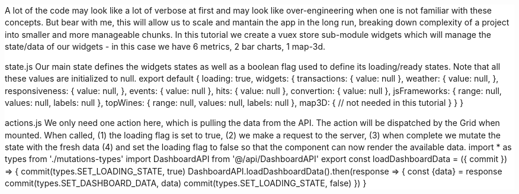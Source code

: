A lot of the code may look like a lot of verbose at first and may look like over-engineering when one is not familiar with these concepts. But bear with me, this will allow us to scale and mantain the app in the long run, breaking down complexity of a project into smaller and more manageable chunks. 
In this tutorial we create a vuex store sub-module widgets which will manage the state/data of our widgets - in this case we have 6 metrics, 2 bar charts, 1 map-3d.

state.js
Our main state defines the widgets states as well as a boolean flag used to define its loading/ready states. Note that all these values are initialized to null.
export default {
  loading: true,
  widgets: {
    transactions: {
      value: null
    },
    weather: {
      value: null,
    },
    responsiveness: {
      value: null,
    },
    events: {
      value: null
    },
    hits: {
      value: null
    },
    convertion: {
      value: null
    },
    jsFrameworks: {
      range: null,
      values: null,
      labels: null
    },
    topWines: {
      range: null,
      values: null,
      labels: null
    },
    map3D: {
      // not needed in this tutorial
    }
  }
}

actions.js
We only need one action here, which is pulling the data from the API. The action will be dispatched by the Grid when mounted. When called, 
(1) the loading flag is set to true, 
(2) we make a request to the server, 
(3) when complete we mutate the state with the fresh data 
(4) and set the loading flag to false so that the component can now render the available data.
import * as types from './mutations-types'
import DashboardAPI from '@/api/DashboardAPI'
export const loadDashboardData = ({ commit }) => {
  commit(types.SET_LOADING_STATE, true)
  DashboardAPI.loadDashboardData().then(response => {
    const {data} = response
    commit(types.SET_DASHBOARD_DATA, data)
    commit(types.SET_LOADING_STATE, false)
  })
}
